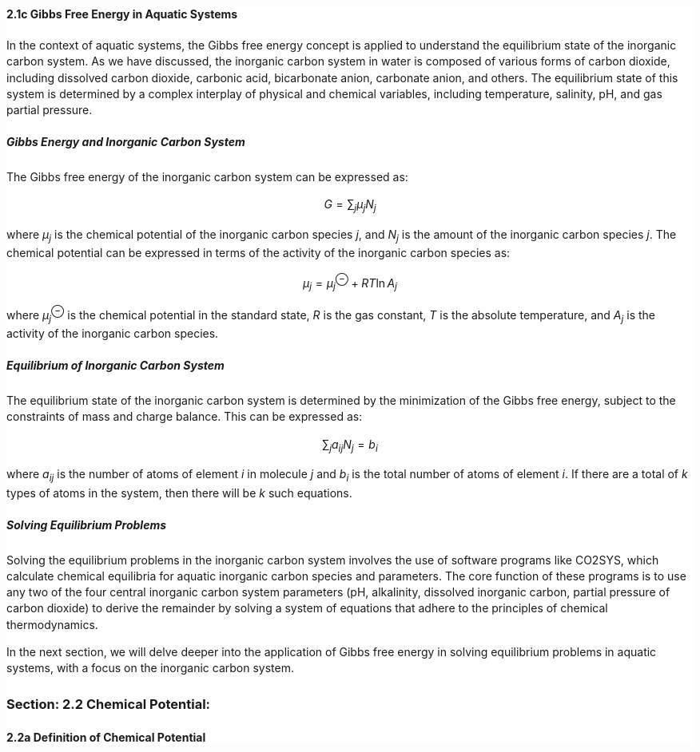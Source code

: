 #### 2.1c Gibbs Free Energy in Aquatic Systems

In the context of aquatic systems, the Gibbs free energy concept is applied to understand the equilibrium state of the inorganic carbon system. As we have discussed, the inorganic carbon system in water is composed of various forms of carbon dioxide, including dissolved carbon dioxide, carbonic acid, bicarbonate anion, carbonate anion, and others. The equilibrium state of this system is determined by a complex interplay of physical and chemical variables, including temperature, salinity, pH, and gas partial pressure.

##### Gibbs Energy and Inorganic Carbon System

The Gibbs free energy of the inorganic carbon system can be expressed as:

$$
G = \sum_j \mu_j N_j
$$

where $\mu_j$ is the chemical potential of the inorganic carbon species $j$, and $N_j$ is the amount of the inorganic carbon species $j$. The chemical potential can be expressed in terms of the activity of the inorganic carbon species as:

$$
\mu_j = \mu_j^{\ominus} + RT \ln A_j
$$

where $\mu_j^{\ominus}$ is the chemical potential in the standard state, $R$ is the gas constant, $T$ is the absolute temperature, and $A_j$ is the activity of the inorganic carbon species.

##### Equilibrium of Inorganic Carbon System

The equilibrium state of the inorganic carbon system is determined by the minimization of the Gibbs free energy, subject to the constraints of mass and charge balance. This can be expressed as:

$$
\sum_j a_{ij} N_j = b_i
$$

where $a_{ij}$ is the number of atoms of element $i$ in molecule $j$ and $b_i$ is the total number of atoms of element $i$. If there are a total of $k$ types of atoms in the system, then there will be $k$ such equations.

##### Solving Equilibrium Problems

Solving the equilibrium problems in the inorganic carbon system involves the use of software programs like CO2SYS, which calculate chemical equilibria for aquatic inorganic carbon species and parameters. The core function of these programs is to use any two of the four central inorganic carbon system parameters (pH, alkalinity, dissolved inorganic carbon, partial pressure of carbon dioxide) to derive the remainder by solving a system of equations that adhere to the principles of chemical thermodynamics.

In the next section, we will delve deeper into the application of Gibbs free energy in solving equilibrium problems in aquatic systems, with a focus on the inorganic carbon system.

### Section: 2.2 Chemical Potential:

#### 2.2a Definition of Chemical Potential
